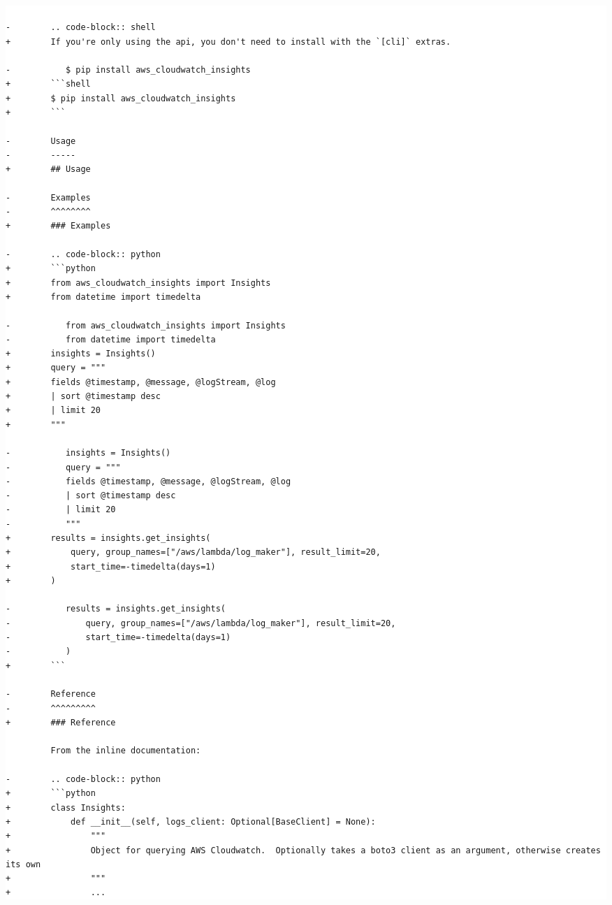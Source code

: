 ```
         
-        .. code-block:: shell
+        If you're only using the api, you don't need to install with the `[cli]` extras.
         
-           $ pip install aws_cloudwatch_insights
+        ```shell
+        $ pip install aws_cloudwatch_insights
+        ```
         
-        Usage
-        -----
+        ## Usage
         
-        Examples
-        ^^^^^^^^
+        ### Examples
         
-        .. code-block:: python
+        ```python
+        from aws_cloudwatch_insights import Insights
+        from datetime import timedelta
         
-           from aws_cloudwatch_insights import Insights
-           from datetime import timedelta
+        insights = Insights()
+        query = """
+        fields @timestamp, @message, @logStream, @log
+        | sort @timestamp desc
+        | limit 20
+        """
         
-           insights = Insights()
-           query = """
-           fields @timestamp, @message, @logStream, @log
-           | sort @timestamp desc
-           | limit 20
-           """
+        results = insights.get_insights(
+            query, group_names=["/aws/lambda/log_maker"], result_limit=20,
+            start_time=-timedelta(days=1)
+        )
         
-           results = insights.get_insights(
-               query, group_names=["/aws/lambda/log_maker"], result_limit=20,
-               start_time=-timedelta(days=1)
-           )
+        ```
         
-        Reference
-        ^^^^^^^^^
+        ### Reference
         
         From the inline documentation:
         
-        .. code-block:: python
+        ```python
+        class Insights:
+            def __init__(self, logs_client: Optional[BaseClient] = None):
+                """
+                Object for querying AWS Cloudwatch.  Optionally takes a boto3 client as an argument, otherwise creates its own
+                """
+                ...
```